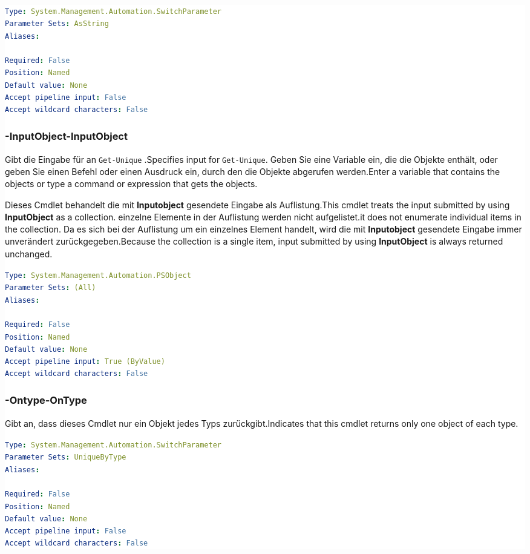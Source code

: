 ```yaml
Type: System.Management.Automation.SwitchParameter
Parameter Sets: AsString
Aliases:

Required: False
Position: Named
Default value: None
Accept pipeline input: False
Accept wildcard characters: False
```

### <span data-ttu-id="6a2db-145">-InputObject</span><span class="sxs-lookup"><span data-stu-id="6a2db-145">-InputObject</span></span>

<span data-ttu-id="6a2db-146">Gibt die Eingabe für an `Get-Unique` .</span><span class="sxs-lookup"><span data-stu-id="6a2db-146">Specifies input for `Get-Unique`.</span></span> <span data-ttu-id="6a2db-147">Geben Sie eine Variable ein, die die Objekte enthält, oder geben Sie einen Befehl oder einen Ausdruck ein, durch den die Objekte abgerufen werden.</span><span class="sxs-lookup"><span data-stu-id="6a2db-147">Enter a variable that contains the objects or type a command or expression that gets the objects.</span></span>

<span data-ttu-id="6a2db-148">Dieses Cmdlet behandelt die mit **Inputobject** gesendete Eingabe als Auflistung.</span><span class="sxs-lookup"><span data-stu-id="6a2db-148">This cmdlet treats the input submitted by using **InputObject** as a collection.</span></span> <span data-ttu-id="6a2db-149">einzelne Elemente in der Auflistung werden nicht aufgelistet.</span><span class="sxs-lookup"><span data-stu-id="6a2db-149">it does not enumerate individual items in the collection.</span></span> <span data-ttu-id="6a2db-150">Da es sich bei der Auflistung um ein einzelnes Element handelt, wird die mit **Inputobject** gesendete Eingabe immer unverändert zurückgegeben.</span><span class="sxs-lookup"><span data-stu-id="6a2db-150">Because the collection is a single item, input submitted by using **InputObject** is always returned unchanged.</span></span>

```yaml
Type: System.Management.Automation.PSObject
Parameter Sets: (All)
Aliases:

Required: False
Position: Named
Default value: None
Accept pipeline input: True (ByValue)
Accept wildcard characters: False
```

### <span data-ttu-id="6a2db-151">-Ontype</span><span class="sxs-lookup"><span data-stu-id="6a2db-151">-OnType</span></span>

<span data-ttu-id="6a2db-152">Gibt an, dass dieses Cmdlet nur ein Objekt jedes Typs zurückgibt.</span><span class="sxs-lookup"><span data-stu-id="6a2db-152">Indicates that this cmdlet returns only one object of each type.</span></span>

```yaml
Type: System.Management.Automation.SwitchParameter
Parameter Sets: UniqueByType
Aliases:

Required: False
Position: Named
Default value: None
Accept pipeline input: False
Accept wildcard characters: False
```
